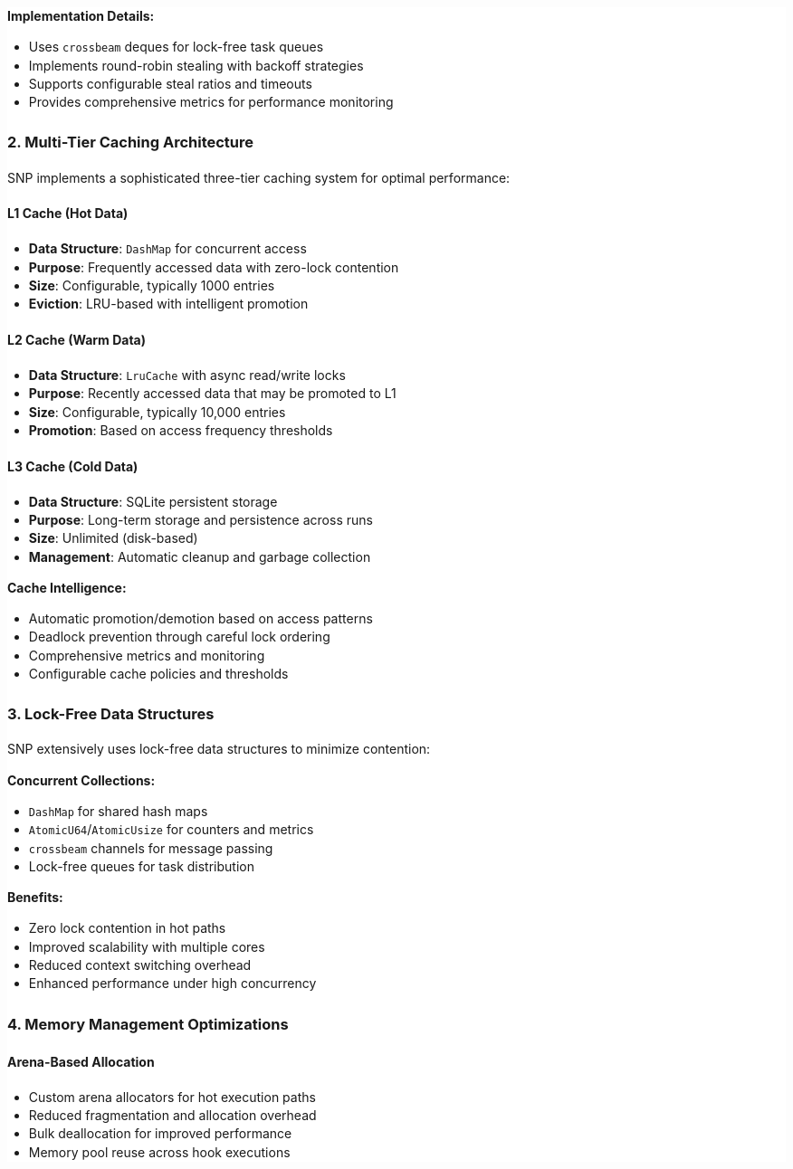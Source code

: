 **Implementation Details:**
- Uses `crossbeam` deques for lock-free task queues
- Implements round-robin stealing with backoff strategies
- Supports configurable steal ratios and timeouts
- Provides comprehensive metrics for performance monitoring

### 2. Multi-Tier Caching Architecture

SNP implements a sophisticated three-tier caching system for optimal performance:

#### L1 Cache (Hot Data)
- **Data Structure**: `DashMap` for concurrent access
- **Purpose**: Frequently accessed data with zero-lock contention
- **Size**: Configurable, typically 1000 entries
- **Eviction**: LRU-based with intelligent promotion

#### L2 Cache (Warm Data)
- **Data Structure**: `LruCache` with async read/write locks
- **Purpose**: Recently accessed data that may be promoted to L1
- **Size**: Configurable, typically 10,000 entries
- **Promotion**: Based on access frequency thresholds

#### L3 Cache (Cold Data)
- **Data Structure**: SQLite persistent storage
- **Purpose**: Long-term storage and persistence across runs
- **Size**: Unlimited (disk-based)
- **Management**: Automatic cleanup and garbage collection

**Cache Intelligence:**
- Automatic promotion/demotion based on access patterns
- Deadlock prevention through careful lock ordering
- Comprehensive metrics and monitoring
- Configurable cache policies and thresholds

### 3. Lock-Free Data Structures

SNP extensively uses lock-free data structures to minimize contention:

**Concurrent Collections:**
- `DashMap` for shared hash maps
- `AtomicU64`/`AtomicUsize` for counters and metrics
- `crossbeam` channels for message passing
- Lock-free queues for task distribution

**Benefits:**
- Zero lock contention in hot paths
- Improved scalability with multiple cores
- Reduced context switching overhead
- Enhanced performance under high concurrency

### 4. Memory Management Optimizations

#### Arena-Based Allocation
- Custom arena allocators for hot execution paths
- Reduced fragmentation and allocation overhead
- Bulk deallocation for improved performance
- Memory pool reuse across hook executions
